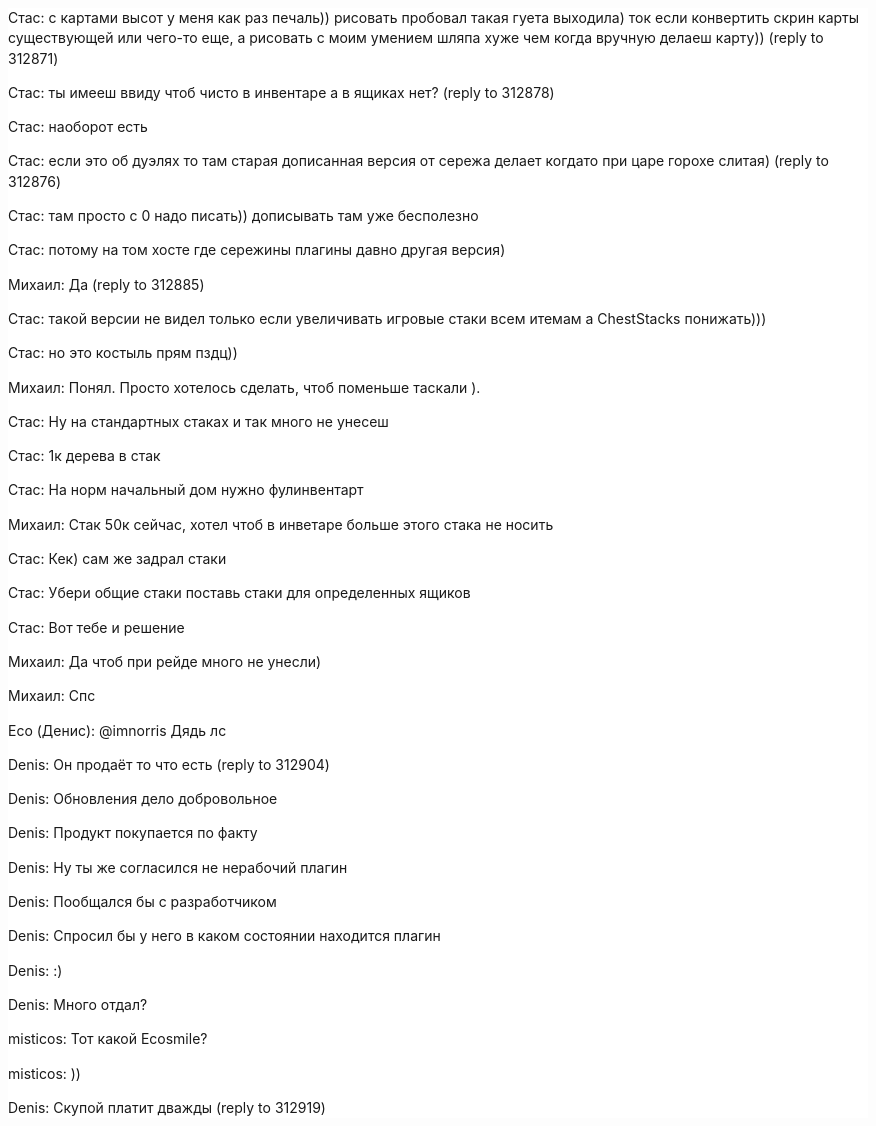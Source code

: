 Стас: с картами высот у меня как раз печаль)) рисовать пробовал такая гуета выходила) ток если конвертить скрин карты существующей или чего-то еще, а рисовать с моим умением шляпа хуже чем когда вручную делаеш карту)) (reply to 312871)

Стас: ты имееш ввиду чтоб чисто в инвентаре а в ящиках нет? (reply to 312878)

Стас: наоборот есть

Стас: если это об дуэлях то там старая дописанная версия от сережа делает когдато при царе горохе слитая) (reply to 312876)

Стас: там просто с 0 надо писать)) дописывать там уже бесполезно

Стас: потому на том хосте где сережины плагины давно другая версия)

Михаил: Да (reply to 312885)

Стас: такой версии не видел только если увеличивать игровые стаки всем итемам а ChestStacks понижать)))

Стас: но это костыль прям пздц))

Михаил: Понял. Просто хотелось сделать, чтоб поменьше таскали ).

Стас: Ну на стандартных стаках и так много не унесеш

Стас: 1к дерева в стак

Стас: На норм начальный дом нужно фулинвентарт

Михаил: Стак 50к сейчас, хотел чтоб в инветаре больше этого стака не носить

Стас: Кек) сам же задрал стаки

Стас: Убери общие стаки поставь стаки для определенных ящиков

Стас: Вот тебе и решение

Михаил: Да чтоб при рейде много не унесли)

Михаил: Спс

Eco (Денис): @imnorris Дядь лс

Denis: Он продаёт то что есть (reply to 312904)

Denis: Обновления дело добровольное

Denis: Продукт покупается по факту

Denis: Ну ты же согласился не нерабочий плагин

Denis: Пообщался бы с разработчиком

Denis: Спросил бы у него в каком состоянии находится плагин

Denis: :)

Denis: Много отдал?

misticos: Тот какой Ecosmile?

misticos: ))

Denis: Скупой платит дважды (reply to 312919)
